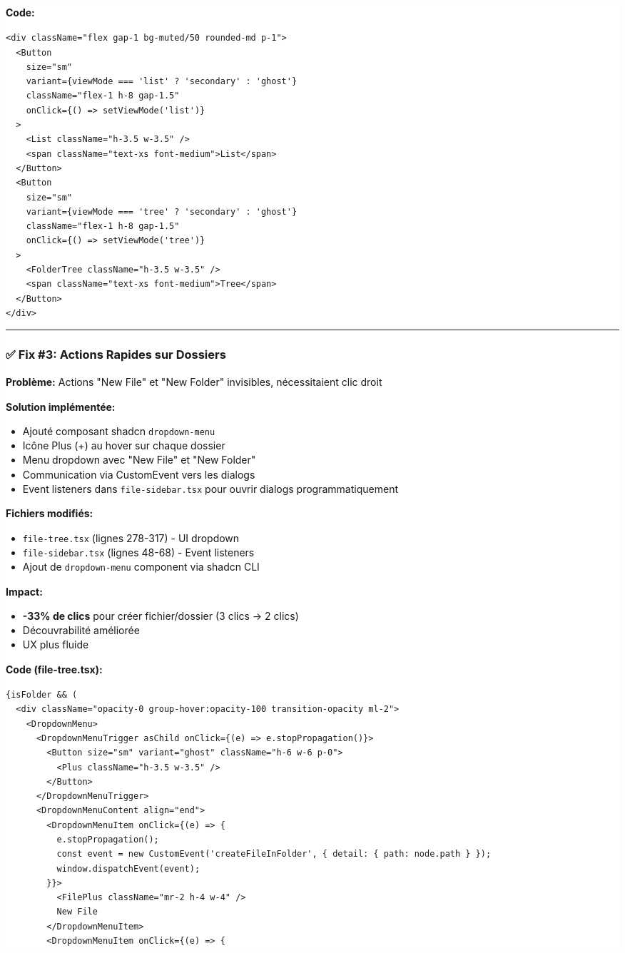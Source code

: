 **Code:**
```tsx
<div className="flex gap-1 bg-muted/50 rounded-md p-1">
  <Button
    size="sm"
    variant={viewMode === 'list' ? 'secondary' : 'ghost'}
    className="flex-1 h-8 gap-1.5"
    onClick={() => setViewMode('list')}
  >
    <List className="h-3.5 w-3.5" />
    <span className="text-xs font-medium">List</span>
  </Button>
  <Button
    size="sm"
    variant={viewMode === 'tree' ? 'secondary' : 'ghost'}
    className="flex-1 h-8 gap-1.5"
    onClick={() => setViewMode('tree')}
  >
    <FolderTree className="h-3.5 w-3.5" />
    <span className="text-xs font-medium">Tree</span>
  </Button>
</div>
```

---

### ✅ Fix #3: Actions Rapides sur Dossiers
**Problème:** Actions "New File" et "New Folder" invisibles, nécessitaient clic droit

**Solution implémentée:**
- Ajouté composant shadcn `dropdown-menu`
- Icône Plus (+) au hover sur chaque dossier
- Menu dropdown avec "New File" et "New Folder"
- Communication via CustomEvent vers les dialogs
- Event listeners dans `file-sidebar.tsx` pour ouvrir dialogs programmatiquement

**Fichiers modifiés:**
- `file-tree.tsx` (lignes 278-317) - UI dropdown
- `file-sidebar.tsx` (lignes 48-68) - Event listeners
- Ajout de `dropdown-menu` component via shadcn CLI

**Impact:**
- **-33% de clics** pour créer fichier/dossier (3 clics → 2 clics)
- Découvrabilité améliorée
- UX plus fluide

**Code (file-tree.tsx):**
```tsx
{isFolder && (
  <div className="opacity-0 group-hover:opacity-100 transition-opacity ml-2">
    <DropdownMenu>
      <DropdownMenuTrigger asChild onClick={(e) => e.stopPropagation()}>
        <Button size="sm" variant="ghost" className="h-6 w-6 p-0">
          <Plus className="h-3.5 w-3.5" />
        </Button>
      </DropdownMenuTrigger>
      <DropdownMenuContent align="end">
        <DropdownMenuItem onClick={(e) => {
          e.stopPropagation();
          const event = new CustomEvent('createFileInFolder', { detail: { path: node.path } });
          window.dispatchEvent(event);
        }}>
          <FilePlus className="mr-2 h-4 w-4" />
          New File
        </DropdownMenuItem>
        <DropdownMenuItem onClick={(e) => {
```
